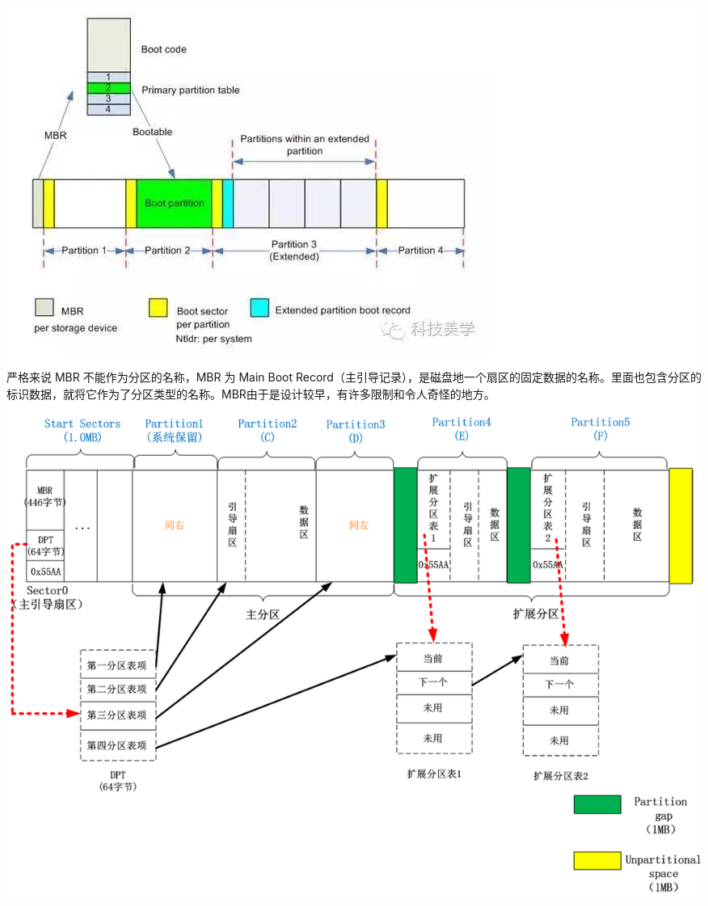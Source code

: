![MBR Partition Table](disk_partition_img/mbr_partition_table.png)

严格来说 MBR 不能作为分区的名称，MBR 为 Main Boot Record（主引导记录），是磁盘地一个扇区的固定数据的名称。里面也包含分区的标识数据，就将它作为了分区类型的名称。MBR由于是设计较早，有许多限制和令人奇怪的地方。

![MBR Partition Table](disk_partition_img/mbr_partition_table2.png)
